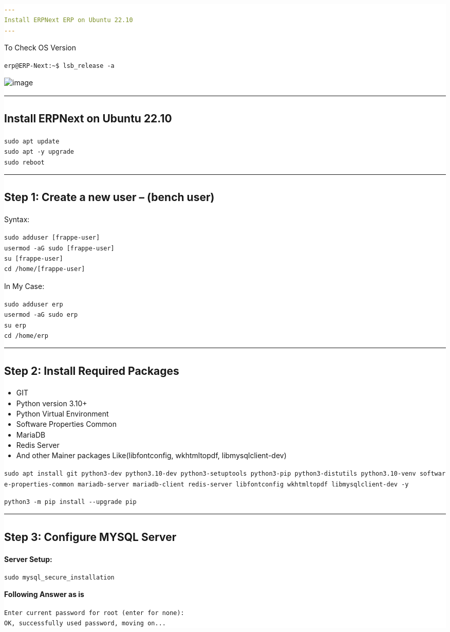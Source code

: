 ```yaml
---
Install ERPNext ERP on Ubuntu 22.10
---
```

To Check OS Version
```
erp@ERP-Next:~$ lsb_release -a
```
![image](https://user-images.githubusercontent.com/99401472/212861043-021582d2-c2dc-49dd-bbd1-eef5e327d985.png)

---
Install ERPNext on Ubuntu 22.10
----
```
sudo apt update
sudo apt -y upgrade
sudo reboot
```
---
Step 1: Create a new user – (bench user)
---
Syntax:
```
sudo adduser [frappe-user]
usermod -aG sudo [frappe-user]
su [frappe-user] 
cd /home/[frappe-user]
```
In My Case:
```
sudo adduser erp
usermod -aG sudo erp
su erp 
cd /home/erp
```
---
Step 2: Install Required Packages
---
* GIT
* Python version 3.10+
* Python Virtual Environment
* Software Properties Common
* MariaDB
* Redis Server
* And other Mainer packages Like(libfontconfig, wkhtmltopdf, libmysqlclient-dev)
```
sudo apt install git python3-dev python3.10-dev python3-setuptools python3-pip python3-distutils python3.10-venv software-properties-common mariadb-server mariadb-client redis-server libfontconfig wkhtmltopdf libmysqlclient-dev -y
```
```
python3 -m pip install --upgrade pip
```
---
Step 3: Configure MYSQL Server
---
**Server Setup:**
```
sudo mysql_secure_installation
```
**Following Answer as is**
```
Enter current password for root (enter for none): 
OK, successfully used password, moving on...
```